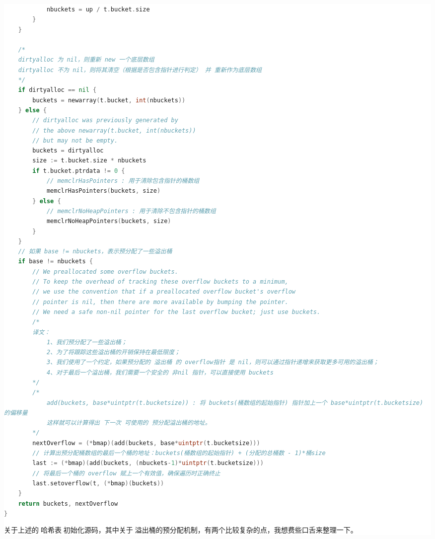 ```go
			nbuckets = up / t.bucket.size
		}
	}

	/* 
	dirtyalloc 为 nil，则重新 new 一个底层数组
	dirtyalloc 不为 nil，则将其清空（根据是否包含指针进行判定） 并 重新作为底层数组
	*/
	if dirtyalloc == nil {
		buckets = newarray(t.bucket, int(nbuckets))
	} else {
		// dirtyalloc was previously generated by
		// the above newarray(t.bucket, int(nbuckets))
		// but may not be empty.
		buckets = dirtyalloc
		size := t.bucket.size * nbuckets
		if t.bucket.ptrdata != 0 {
			// memclrHasPointers : 用于清除包含指针的桶数组 
			memclrHasPointers(buckets, size)
		} else {
			// memclrNoHeapPointers : 用于清除不包含指针的桶数组
			memclrNoHeapPointers(buckets, size)
		}
	}
	// 如果 base != nbuckets，表示预分配了一些溢出桶
	if base != nbuckets {
		// We preallocated some overflow buckets.
		// To keep the overhead of tracking these overflow buckets to a minimum,
		// we use the convention that if a preallocated overflow bucket's overflow
		// pointer is nil, then there are more available by bumping the pointer.
		// We need a safe non-nil pointer for the last overflow bucket; just use buckets.
		/* 
		译文：
			1、我们预分配了一些溢出桶；
			2、为了将跟踪这些溢出桶的开销保持在最低限度；
			3、我们使用了一个约定，如果预分配的 溢出桶 的 overflow指针 是 nil，则可以通过指针递增来获取更多可用的溢出桶；
			4、对于最后一个溢出桶，我们需要一个安全的 非nil 指针，可以直接使用 buckets
		*/
		/* 
			add(buckets, base*uintptr(t.bucketsize)) : 将 buckets(桶数组的起始指针) 指针加上一个 base*uintptr(t.bucketsize) 的偏移量
			这样就可以计算得出 下一次 可使用的 预分配溢出桶的地址。			
		*/
		nextOverflow = (*bmap)(add(buckets, base*uintptr(t.bucketsize)))
		// 计算出预分配桶数组的最后一个桶的地址：buckets(桶数组的起始指针) + (分配的总桶数 - 1)*桶size
		last := (*bmap)(add(buckets, (nbuckets-1)*uintptr(t.bucketsize)))
		// 将最后一个桶的 overflow 赋上一个有效值，确保遍历时正确终止
		last.setoverflow(t, (*bmap)(buckets))
	}
	return buckets, nextOverflow
}
```
关于上述的 哈希表 初始化源码，其中关于 溢出桶的预分配机制，有两个比较复杂的点，我想费些口舌来整理一下。
